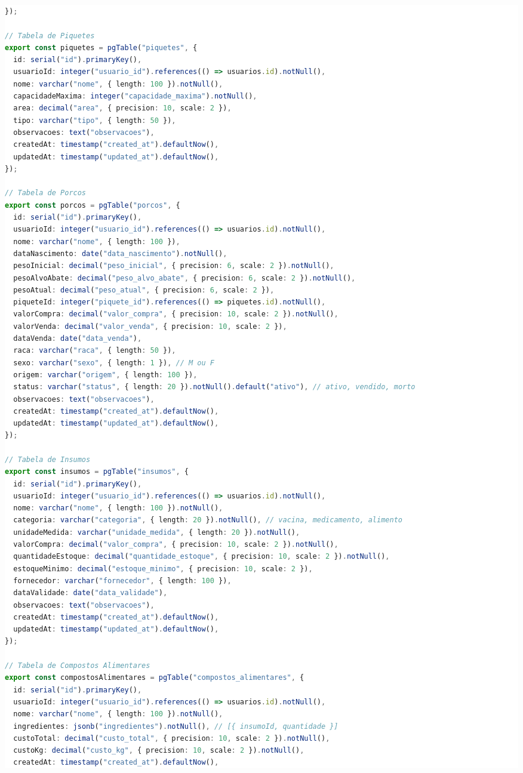 ```typescript
});

// Tabela de Piquetes
export const piquetes = pgTable("piquetes", {
  id: serial("id").primaryKey(),
  usuarioId: integer("usuario_id").references(() => usuarios.id).notNull(),
  nome: varchar("nome", { length: 100 }).notNull(),
  capacidadeMaxima: integer("capacidade_maxima").notNull(),
  area: decimal("area", { precision: 10, scale: 2 }),
  tipo: varchar("tipo", { length: 50 }),
  observacoes: text("observacoes"),
  createdAt: timestamp("created_at").defaultNow(),
  updatedAt: timestamp("updated_at").defaultNow(),
});

// Tabela de Porcos
export const porcos = pgTable("porcos", {
  id: serial("id").primaryKey(),
  usuarioId: integer("usuario_id").references(() => usuarios.id).notNull(),
  nome: varchar("nome", { length: 100 }),
  dataNascimento: date("data_nascimento").notNull(),
  pesoInicial: decimal("peso_inicial", { precision: 6, scale: 2 }).notNull(),
  pesoAlvoAbate: decimal("peso_alvo_abate", { precision: 6, scale: 2 }).notNull(),
  pesoAtual: decimal("peso_atual", { precision: 6, scale: 2 }),
  piqueteId: integer("piquete_id").references(() => piquetes.id).notNull(),
  valorCompra: decimal("valor_compra", { precision: 10, scale: 2 }).notNull(),
  valorVenda: decimal("valor_venda", { precision: 10, scale: 2 }),
  dataVenda: date("data_venda"),
  raca: varchar("raca", { length: 50 }),
  sexo: varchar("sexo", { length: 1 }), // M ou F
  origem: varchar("origem", { length: 100 }),
  status: varchar("status", { length: 20 }).notNull().default("ativo"), // ativo, vendido, morto
  observacoes: text("observacoes"),
  createdAt: timestamp("created_at").defaultNow(),
  updatedAt: timestamp("updated_at").defaultNow(),
});

// Tabela de Insumos
export const insumos = pgTable("insumos", {
  id: serial("id").primaryKey(),
  usuarioId: integer("usuario_id").references(() => usuarios.id).notNull(),
  nome: varchar("nome", { length: 100 }).notNull(),
  categoria: varchar("categoria", { length: 20 }).notNull(), // vacina, medicamento, alimento
  unidadeMedida: varchar("unidade_medida", { length: 20 }).notNull(),
  valorCompra: decimal("valor_compra", { precision: 10, scale: 2 }).notNull(),
  quantidadeEstoque: decimal("quantidade_estoque", { precision: 10, scale: 2 }).notNull(),
  estoqueMinimo: decimal("estoque_minimo", { precision: 10, scale: 2 }),
  fornecedor: varchar("fornecedor", { length: 100 }),
  dataValidade: date("data_validade"),
  observacoes: text("observacoes"),
  createdAt: timestamp("created_at").defaultNow(),
  updatedAt: timestamp("updated_at").defaultNow(),
});

// Tabela de Compostos Alimentares
export const compostosAlimentares = pgTable("compostos_alimentares", {
  id: serial("id").primaryKey(),
  usuarioId: integer("usuario_id").references(() => usuarios.id).notNull(),
  nome: varchar("nome", { length: 100 }).notNull(),
  ingredientes: jsonb("ingredientes").notNull(), // [{ insumoId, quantidade }]
  custoTotal: decimal("custo_total", { precision: 10, scale: 2 }).notNull(),
  custoKg: decimal("custo_kg", { precision: 10, scale: 2 }).notNull(),
  createdAt: timestamp("created_at").defaultNow(),
```